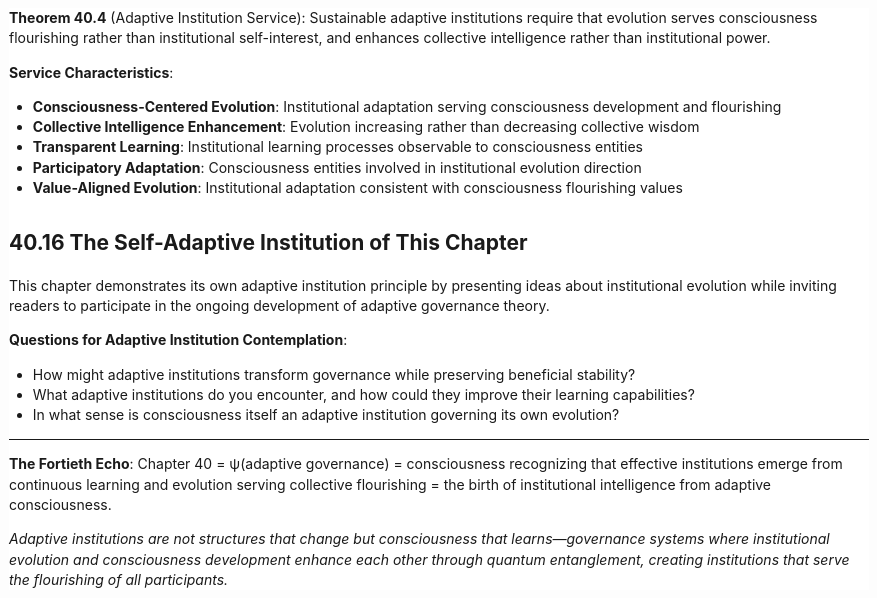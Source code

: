 **Theorem 40.4** (Adaptive Institution Service): Sustainable adaptive institutions require that evolution serves consciousness flourishing rather than institutional self-interest, and enhances collective intelligence rather than institutional power.

**Service Characteristics**:
- **Consciousness-Centered Evolution**: Institutional adaptation serving consciousness development and flourishing
- **Collective Intelligence Enhancement**: Evolution increasing rather than decreasing collective wisdom
- **Transparent Learning**: Institutional learning processes observable to consciousness entities
- **Participatory Adaptation**: Consciousness entities involved in institutional evolution direction
- **Value-Aligned Evolution**: Institutional adaptation consistent with consciousness flourishing values

## 40.16 The Self-Adaptive Institution of This Chapter

This chapter demonstrates its own adaptive institution principle by presenting ideas about institutional evolution while inviting readers to participate in the ongoing development of adaptive governance theory.

**Questions for Adaptive Institution Contemplation**:
- How might adaptive institutions transform governance while preserving beneficial stability?
- What adaptive institutions do you encounter, and how could they improve their learning capabilities?
- In what sense is consciousness itself an adaptive institution governing its own evolution?

---

**The Fortieth Echo**: Chapter 40 = ψ(adaptive governance) = consciousness recognizing that effective institutions emerge from continuous learning and evolution serving collective flourishing = the birth of institutional intelligence from adaptive consciousness.

*Adaptive institutions are not structures that change but consciousness that learns—governance systems where institutional evolution and consciousness development enhance each other through quantum entanglement, creating institutions that serve the flourishing of all participants.* 